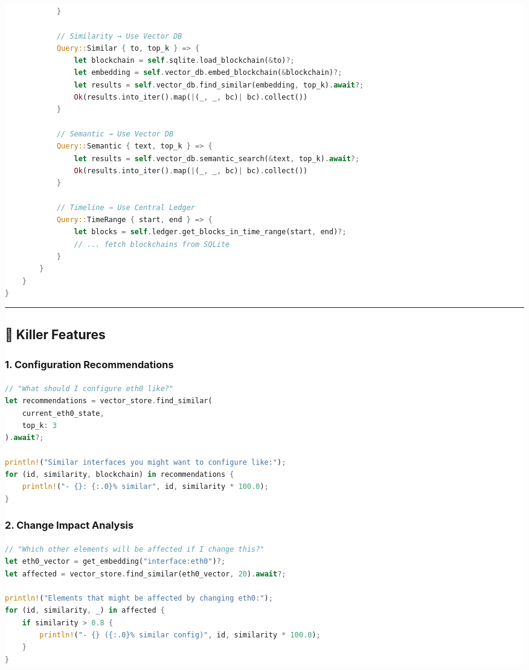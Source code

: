 ```rust
            }
            
            // Similarity → Use Vector DB
            Query::Similar { to, top_k } => {
                let blockchain = self.sqlite.load_blockchain(&to)?;
                let embedding = self.vector_db.embed_blockchain(&blockchain)?;
                let results = self.vector_db.find_similar(embedding, top_k).await?;
                Ok(results.into_iter().map(|(_, _, bc)| bc).collect())
            }
            
            // Semantic → Use Vector DB
            Query::Semantic { text, top_k } => {
                let results = self.vector_db.semantic_search(&text, top_k).await?;
                Ok(results.into_iter().map(|(_, _, bc)| bc).collect())
            }
            
            // Timeline → Use Central Ledger
            Query::TimeRange { start, end } => {
                let blocks = self.ledger.get_blocks_in_time_range(start, end)?;
                // ... fetch blockchains from SQLite
            }
        }
    }
}
```

---

## 🚀 Killer Features

### 1. Configuration Recommendations
```rust
// "What should I configure eth0 like?"
let recommendations = vector_store.find_similar(
    current_eth0_state,
    top_k: 3
).await?;

println!("Similar interfaces you might want to configure like:");
for (id, similarity, blockchain) in recommendations {
    println!("- {}: {:.0}% similar", id, similarity * 100.0);
}
```

### 2. Change Impact Analysis
```rust
// "Which other elements will be affected if I change this?"
let eth0_vector = get_embedding("interface:eth0")?;
let affected = vector_store.find_similar(eth0_vector, 20).await?;

println!("Elements that might be affected by changing eth0:");
for (id, similarity, _) in affected {
    if similarity > 0.8 {
        println!("- {} ({:.0}% similar config)", id, similarity * 100.0);
    }
}
```
